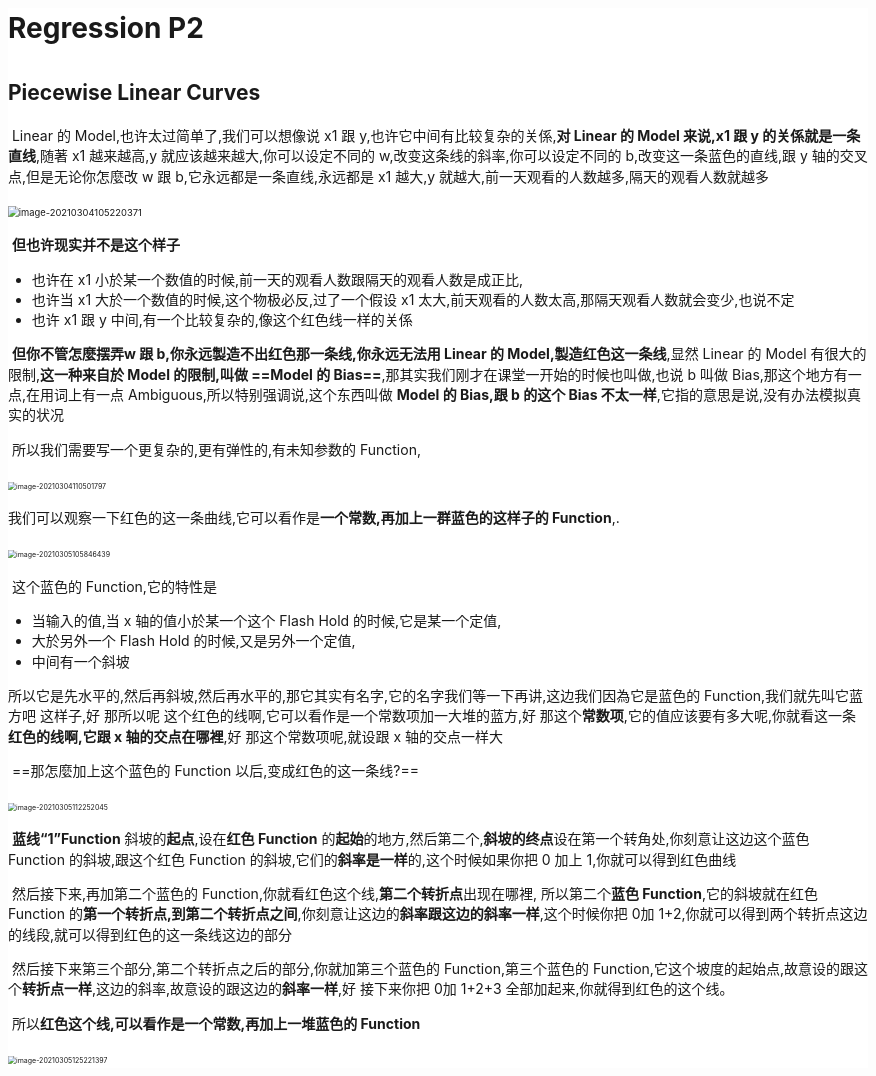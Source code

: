 

# Regression P2

## Piecewise Linear Curves

​	Linear 的 Model,也许太过简单了,我们可以想像说 x1 跟 y,也许它中间有比较复杂的关係,**对 Linear 的 Model 来说,x1 跟 y 的关係就是一条直线**,随著 x1 越来越高,y 就应该越来越大,你可以设定不同的 w,改变这条线的斜率,你可以设定不同的 b,改变这一条蓝色的直线,跟 y 轴的交叉点,但是无论你怎麼改 w 跟 b,它永远都是一条直线,永远都是 x1 越大,y 就越大,前一天观看的人数越多,隔天的观看人数就越多

<img src="https://gitee.com/unclestrong/deep-learning21_note/raw/master/imgbed/image-20210304105220371.png" alt="image-20210304105220371" style="zoom:67%;" />

​	**但也许现实并不是这个样子**

- 也许在 x1 小於某一个数值的时候,前一天的观看人数跟隔天的观看人数是成正比,
- 也许当 x1 大於一个数值的时候,这个物极必反,过了一个假设 x1 太大,前天观看的人数太高,那隔天观看人数就会变少,也说不定
- 也许 x1 跟 y 中间,有一个比较复杂的,像这个红色线一样的关係

​	**但你不管怎麼摆弄w 跟 b,你永远製造不出红色那一条线,你永远无法用 Linear 的 Model,製造红色这一条线**,显然 Linear 的 Model 有很大的限制,**这一种来自於 Model 的限制,叫做 ==Model 的 Bias==**,那其实我们刚才在课堂一开始的时候也叫做,也说 b 叫做 Bias,那这个地方有一点,在用词上有一点 Ambiguous,所以特别强调说,这个东西叫做 **Model 的 Bias,跟 b 的这个 Bias 不太一样**,它指的意思是说,没有办法模拟真实的状况

​	所以我们需要写一个更复杂的,更有弹性的,有未知参数的 Function,

<img src="https://gitee.com/unclestrong/deep-learning21_note/raw/master/imgbed/image-20210304110501797.png" alt="image-20210304110501797" style="zoom:50%;" />

​	我们可以观察一下红色的这一条曲线,它可以看作是**一个常数,再加上一群蓝色的这样子的 Function**,.

<img src="https://gitee.com/unclestrong/deep-learning21_note/raw/master/imgbed/image-20210305105846439.png" alt="image-20210305105846439" style="zoom:50%;" />

​	这个蓝色的 Function,它的特性是

- 当输入的值,当 x 轴的值小於某一个这个 Flash Hold 的时候,它是某一个定值,
- 大於另外一个 Flash Hold 的时候,又是另外一个定值,
- 中间有一个斜坡



​	所以它是先水平的,然后再斜坡,然后再水平的,那它其实有名字,它的名字我们等一下再讲,这边我们因為它是蓝色的 Function,我们就先叫它蓝方吧 这样子,好 那所以呢 这个红色的线啊,它可以看作是一个常数项加一大堆的蓝方,好 那这个**常数项**,它的值应该要有多大呢,你就看这一条**红色的线啊,它跟 x 轴的交点在哪裡**,好 那这个常数项呢,就设跟 x 轴的交点一样大

​	==那怎麼加上这个蓝色的 Function 以后,变成红色的这一条线?==

<img src="https://gitee.com/unclestrong/deep-learning21_note/raw/master/imgbed/image-20210305112252045.png" alt="image-20210305112252045" style="zoom: 50%;" />

​	**蓝线“1”Function** 斜坡的**起点**,设在**红色 Function** 的**起始**的地方,然后第二个,**斜坡的终点**设在第一个转角处,你刻意让这边这个蓝色 Function 的斜坡,跟这个红色 Function 的斜坡,它们的**斜率是一样**的,这个时候如果你把 0 加上 1,你就可以得到红色曲线 

​	然后接下来,再加第二个蓝色的 Function,你就看红色这个线,**第二个转折点**出现在哪裡, 所以第二个**蓝色 Function**,它的斜坡就在红色 Function 的**第一个转折点,到第二个转折点之间**,你刻意让这边的**斜率跟这边的斜率一样**,这个时候你把 0加 1+2,你就可以得到两个转折点这边的线段,就可以得到红色的这一条线这边的部分

​	然后接下来第三个部分,第二个转折点之后的部分,你就加第三个蓝色的 Function,第三个蓝色的 Function,它这个坡度的起始点,故意设的跟这个**转折点一样**,这边的斜率,故意设的跟这边的**斜率一样**,好 接下来你把 0加 1+2+3 全部加起来,你就得到红色的这个线。

​	所以**红色这个线,可以看作是一个常数,再加上一堆蓝色的 Function**

<img src="https://gitee.com/unclestrong/deep-learning21_note/raw/master/imgbed/image-20210305125221397.png" alt="image-20210305125221397" style="zoom:50%;" />
